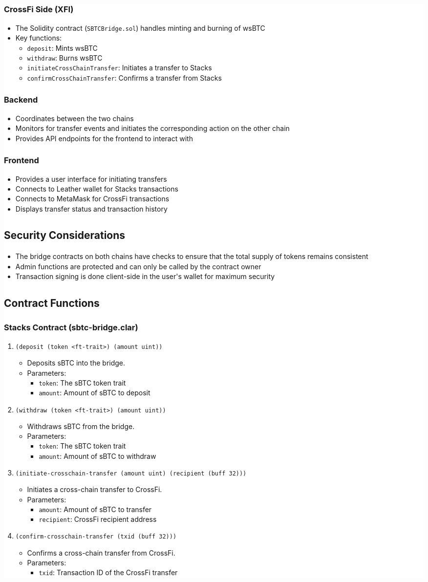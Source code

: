 ### CrossFi Side (XFI)

- The Solidity contract (`SBTCBridge.sol`) handles minting and burning of wsBTC
- Key functions:
  - `deposit`: Mints wsBTC
  - `withdraw`: Burns wsBTC
  - `initiateCrossChainTransfer`: Initiates a transfer to Stacks
  - `confirmCrossChainTransfer`: Confirms a transfer from Stacks

### Backend

- Coordinates between the two chains
- Monitors for transfer events and initiates the corresponding action on the other chain
- Provides API endpoints for the frontend to interact with

### Frontend

- Provides a user interface for initiating transfers
- Connects to Leather wallet for Stacks transactions
- Connects to MetaMask for CrossFi transactions
- Displays transfer status and transaction history

## Security Considerations

- The bridge contracts on both chains have checks to ensure that the total supply of tokens remains consistent
- Admin functions are protected and can only be called by the contract owner
- Transaction signing is done client-side in the user's wallet for maximum security

## Contract Functions

### Stacks Contract (sbtc-bridge.clar)

1. `(deposit (token <ft-trait>) (amount uint))`
   - Deposits sBTC into the bridge.
   - Parameters:
     - `token`: The sBTC token trait
     - `amount`: Amount of sBTC to deposit

2. `(withdraw (token <ft-trait>) (amount uint))`
   - Withdraws sBTC from the bridge.
   - Parameters:
     - `token`: The sBTC token trait
     - `amount`: Amount of sBTC to withdraw

3. `(initiate-crosschain-transfer (amount uint) (recipient (buff 32)))`
   - Initiates a cross-chain transfer to CrossFi.
   - Parameters:
     - `amount`: Amount of sBTC to transfer
     - `recipient`: CrossFi recipient address

4. `(confirm-crosschain-transfer (txid (buff 32)))`
   - Confirms a cross-chain transfer from CrossFi.
   - Parameters:
     - `txid`: Transaction ID of the CrossFi transfer

